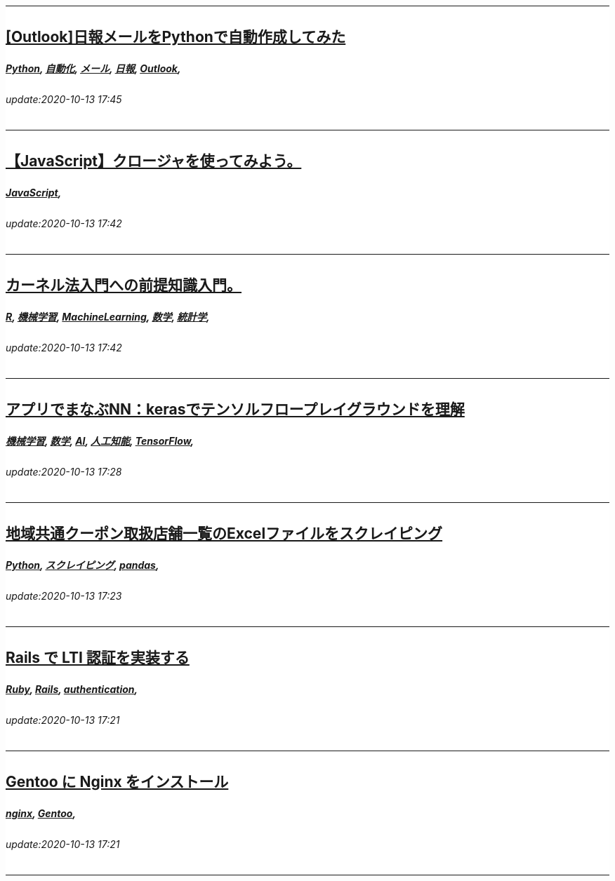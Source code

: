 
---
## [[Outlook]日報メールをPythonで自動作成してみた](https://qiita.com/kuro_take/items/bafcae98fb1d4793eeae)
##### [Python](https://qiita.com/tags/Python), [自動化](https://qiita.com/tags/自動化), [メール](https://qiita.com/tags/メール), [日報](https://qiita.com/tags/日報), [Outlook](https://qiita.com/tags/Outlook), 
###### update:2020-10-13 17:45
---
## [【JavaScript】クロージャを使ってみよう。](https://qiita.com/TakanoriOkawa/items/d788080aee43c665148e)
##### [JavaScript](https://qiita.com/tags/JavaScript), 
###### update:2020-10-13 17:42
---
## [カーネル法入門への前提知識入門。](https://qiita.com/Ringa_hyj/items/38dfb4e0b36ffc08a3c1)
##### [R](https://qiita.com/tags/R), [機械学習](https://qiita.com/tags/機械学習), [MachineLearning](https://qiita.com/tags/MachineLearning), [数学](https://qiita.com/tags/数学), [統計学](https://qiita.com/tags/統計学), 
###### update:2020-10-13 17:42
---
## [アプリでまなぶNN：kerasでテンソルフロープレイグラウンドを理解](https://qiita.com/innovation1005/items/db5b0b799bacff30c5cc)
##### [機械学習](https://qiita.com/tags/機械学習), [数学](https://qiita.com/tags/数学), [AI](https://qiita.com/tags/AI), [人工知能](https://qiita.com/tags/人工知能), [TensorFlow](https://qiita.com/tags/TensorFlow), 
###### update:2020-10-13 17:28
---
## [地域共通クーポン取扱店舗一覧のExcelファイルをスクレイピング](https://qiita.com/barobaro/items/4cafe3024eee6ddb76c0)
##### [Python](https://qiita.com/tags/Python), [スクレイピング](https://qiita.com/tags/スクレイピング), [pandas](https://qiita.com/tags/pandas), 
###### update:2020-10-13 17:23
---
## [Rails で LTI 認証を実装する](https://qiita.com/Hiroyuki1993/items/610eb4a685a632158011)
##### [Ruby](https://qiita.com/tags/Ruby), [Rails](https://qiita.com/tags/Rails), [authentication](https://qiita.com/tags/authentication), 
###### update:2020-10-13 17:21
---
## [Gentoo に Nginx をインストール](https://qiita.com/ekzemplaro/items/ce7b2759c447d6f9e20f)
##### [nginx](https://qiita.com/tags/nginx), [Gentoo](https://qiita.com/tags/Gentoo), 
###### update:2020-10-13 17:21
---